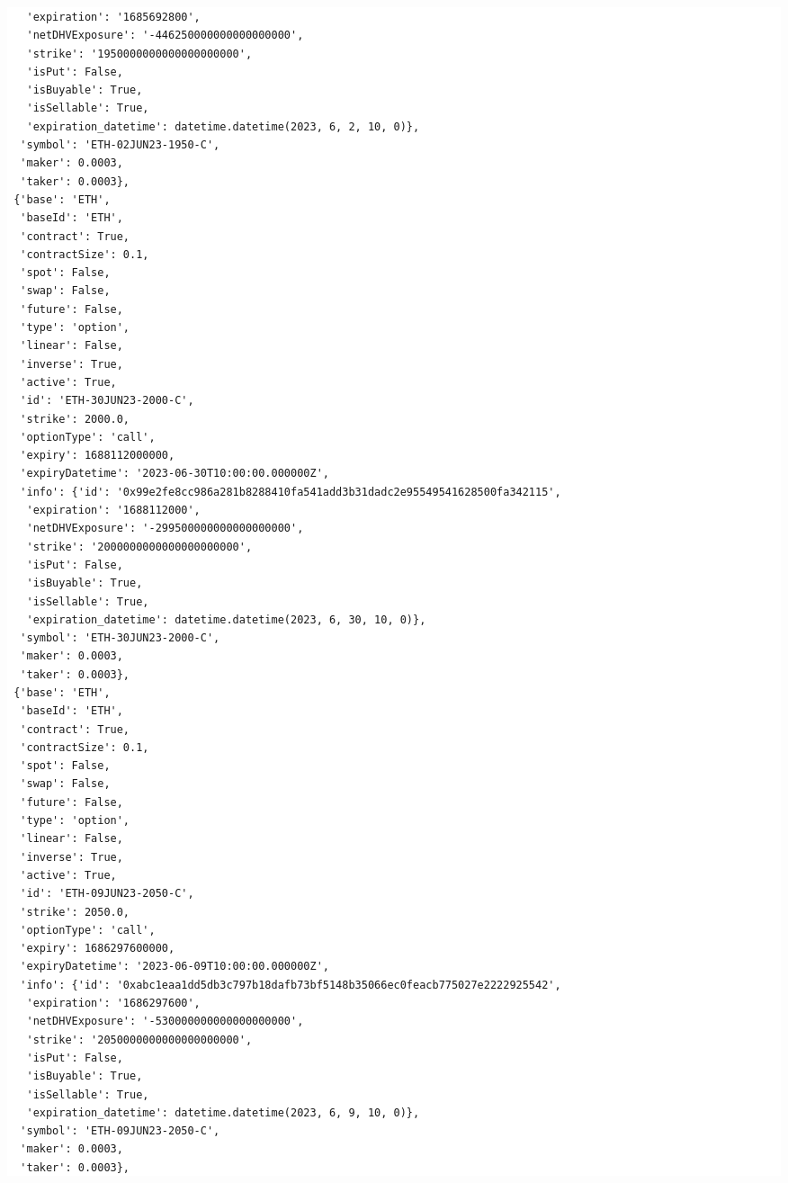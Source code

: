        'expiration': '1685692800',
       'netDHVExposure': '-446250000000000000000',
       'strike': '1950000000000000000000',
       'isPut': False,
       'isBuyable': True,
       'isSellable': True,
       'expiration_datetime': datetime.datetime(2023, 6, 2, 10, 0)},
      'symbol': 'ETH-02JUN23-1950-C',
      'maker': 0.0003,
      'taker': 0.0003},
     {'base': 'ETH',
      'baseId': 'ETH',
      'contract': True,
      'contractSize': 0.1,
      'spot': False,
      'swap': False,
      'future': False,
      'type': 'option',
      'linear': False,
      'inverse': True,
      'active': True,
      'id': 'ETH-30JUN23-2000-C',
      'strike': 2000.0,
      'optionType': 'call',
      'expiry': 1688112000000,
      'expiryDatetime': '2023-06-30T10:00:00.000000Z',
      'info': {'id': '0x99e2fe8cc986a281b8288410fa541add3b31dadc2e95549541628500fa342115',
       'expiration': '1688112000',
       'netDHVExposure': '-299500000000000000000',
       'strike': '2000000000000000000000',
       'isPut': False,
       'isBuyable': True,
       'isSellable': True,
       'expiration_datetime': datetime.datetime(2023, 6, 30, 10, 0)},
      'symbol': 'ETH-30JUN23-2000-C',
      'maker': 0.0003,
      'taker': 0.0003},
     {'base': 'ETH',
      'baseId': 'ETH',
      'contract': True,
      'contractSize': 0.1,
      'spot': False,
      'swap': False,
      'future': False,
      'type': 'option',
      'linear': False,
      'inverse': True,
      'active': True,
      'id': 'ETH-09JUN23-2050-C',
      'strike': 2050.0,
      'optionType': 'call',
      'expiry': 1686297600000,
      'expiryDatetime': '2023-06-09T10:00:00.000000Z',
      'info': {'id': '0xabc1eaa1dd5db3c797b18dafb73bf5148b35066ec0feacb775027e2222925542',
       'expiration': '1686297600',
       'netDHVExposure': '-530000000000000000000',
       'strike': '2050000000000000000000',
       'isPut': False,
       'isBuyable': True,
       'isSellable': True,
       'expiration_datetime': datetime.datetime(2023, 6, 9, 10, 0)},
      'symbol': 'ETH-09JUN23-2050-C',
      'maker': 0.0003,
      'taker': 0.0003},